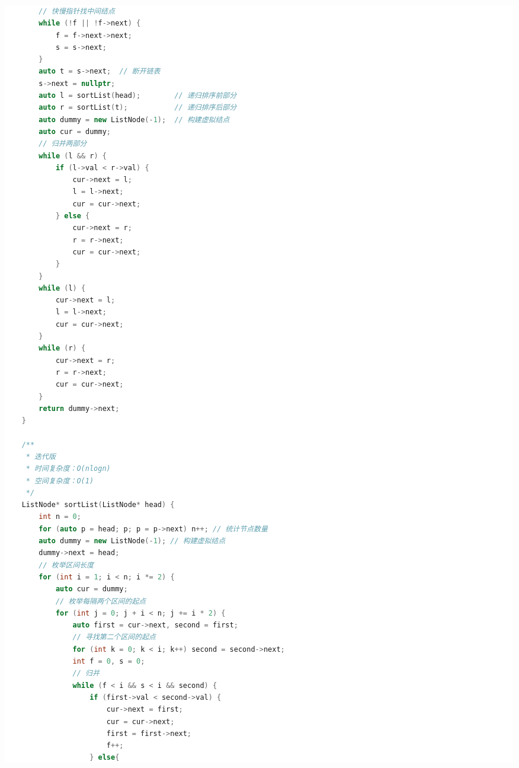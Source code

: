 ```c++
        // 快慢指针找中间结点
        while (!f || !f->next) {
            f = f->next->next;
            s = s->next;
        }
        auto t = s->next;  // 断开链表
        s->next = nullptr;
        auto l = sortList(head);        // 递归排序前部分
        auto r = sortList(t);           // 递归排序后部分
        auto dummy = new ListNode(-1);  // 构建虚拟结点
        auto cur = dummy;
        // 归并两部分
        while (l && r) {
            if (l->val < r->val) {
                cur->next = l;
                l = l->next;
                cur = cur->next;
            } else {
                cur->next = r;
                r = r->next;
                cur = cur->next;
            }
        }
        while (l) {
            cur->next = l;
            l = l->next;
            cur = cur->next;
        }
        while (r) {
            cur->next = r;
            r = r->next;
            cur = cur->next;
        }
        return dummy->next;
    }

    /**
     * 迭代版
     * 时间复杂度：O(nlogn)
     * 空间复杂度：O(1)
     */
    ListNode* sortList(ListNode* head) {
        int n = 0;
        for (auto p = head; p; p = p->next) n++; // 统计节点数量
        auto dummy = new ListNode(-1); // 构建虚拟结点
        dummy->next = head;
        // 枚举区间长度
        for (int i = 1; i < n; i *= 2) {
            auto cur = dummy;
            // 枚举每隔两个区间的起点
            for (int j = 0; j + i < n; j += i * 2) {
                auto first = cur->next, second = first;
                // 寻找第二个区间的起点
                for (int k = 0; k < i; k++) second = second->next;
                int f = 0, s = 0;
                // 归并
                while (f < i && s < i && second) {
                    if (first->val < second->val) {
                        cur->next = first;
                        cur = cur->next;
                        first = first->next;
                        f++;
                    } else{
```